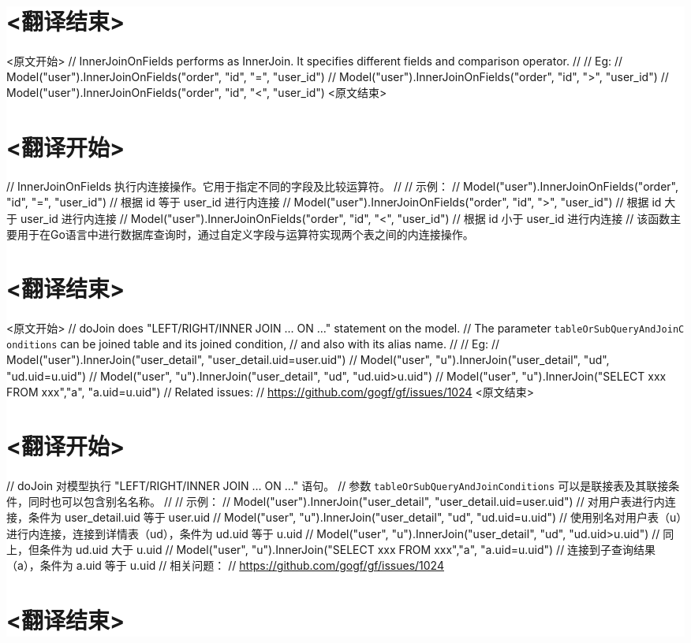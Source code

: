 # <翻译结束>


<原文开始>
// InnerJoinOnFields performs as InnerJoin. It specifies different fields and comparison operator.
//
// Eg:
// Model("user").InnerJoinOnFields("order", "id", "=", "user_id")
// Model("user").InnerJoinOnFields("order", "id", ">", "user_id")
// Model("user").InnerJoinOnFields("order", "id", "<", "user_id")
<原文结束>

# <翻译开始>
// InnerJoinOnFields 执行内连接操作。它用于指定不同的字段及比较运算符。
//
// 示例：
// Model("user").InnerJoinOnFields("order", "id", "=", "user_id")  // 根据 id 等于 user_id 进行内连接
// Model("user").InnerJoinOnFields("order", "id", ">", "user_id")  // 根据 id 大于 user_id 进行内连接
// Model("user").InnerJoinOnFields("order", "id", "<", "user_id")  // 根据 id 小于 user_id 进行内连接
// 该函数主要用于在Go语言中进行数据库查询时，通过自定义字段与运算符实现两个表之间的内连接操作。
# <翻译结束>


<原文开始>
// doJoin does "LEFT/RIGHT/INNER JOIN ... ON ..." statement on the model.
// The parameter `tableOrSubQueryAndJoinConditions` can be joined table and its joined condition,
// and also with its alias name.
//
// Eg:
// Model("user").InnerJoin("user_detail", "user_detail.uid=user.uid")
// Model("user", "u").InnerJoin("user_detail", "ud", "ud.uid=u.uid")
// Model("user", "u").InnerJoin("user_detail", "ud", "ud.uid>u.uid")
// Model("user", "u").InnerJoin("SELECT xxx FROM xxx","a", "a.uid=u.uid")
// Related issues:
// https://github.com/gogf/gf/issues/1024
<原文结束>

# <翻译开始>
// doJoin 对模型执行 "LEFT/RIGHT/INNER JOIN ... ON ..." 语句。
// 参数 `tableOrSubQueryAndJoinConditions` 可以是联接表及其联接条件，同时也可以包含别名名称。
//
// 示例：
// Model("user").InnerJoin("user_detail", "user_detail.uid=user.uid") // 对用户表进行内连接，条件为 user_detail.uid 等于 user.uid
// Model("user", "u").InnerJoin("user_detail", "ud", "ud.uid=u.uid") // 使用别名对用户表（u）进行内连接，连接到详情表（ud），条件为 ud.uid 等于 u.uid
// Model("user", "u").InnerJoin("user_detail", "ud", "ud.uid>u.uid") // 同上，但条件为 ud.uid 大于 u.uid
// Model("user", "u").InnerJoin("SELECT xxx FROM xxx","a", "a.uid=u.uid") // 连接到子查询结果（a），条件为 a.uid 等于 u.uid
// 相关问题：
// https://github.com/gogf/gf/issues/1024
# <翻译结束>

